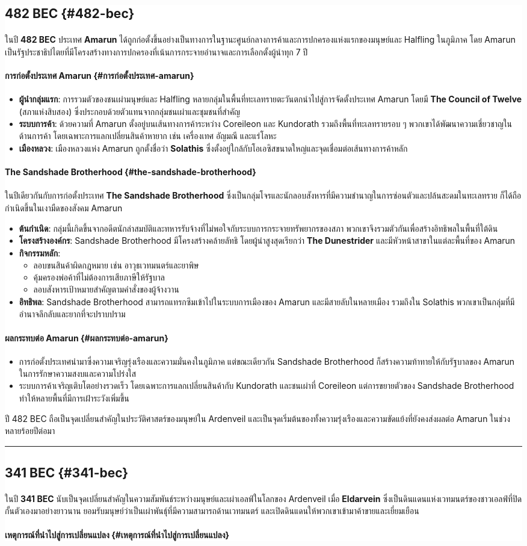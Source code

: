 
## **482 BEC** {#482-bec}

ในปี **482 BEC** ประเทศ **Amarun** ได้ถูกก่อตั้งขึ้นอย่างเป็นทางการในฐานะศูนย์กลางการค้าและการปกครองแห่งแรกของมนุษย์และ Halfling ในภูมิภาค โดย Amarun เป็นรัฐประชาธิปไตยที่มีโครงสร้างทางการปกครองที่เน้นการกระจายอำนาจและการเลือกตั้งผู้นำทุก 7 ปี

#### **การก่อตั้งประเทศ Amarun** {#การก่อตั้งประเทศ-amarun}

* **ผู้นำกลุ่มแรก**: การรวมตัวของชนเผ่ามนุษย์และ Halfling หลายกลุ่มในพื้นที่ทะเลทรายตะวันตกนำไปสู่การจัดตั้งประเทศ Amarun โดยมี **The Council of Twelve** (สภาแห่งสิบสอง) ซึ่งประกอบด้วยตัวแทนจากกลุ่มชนเผ่าและชุมชนที่สำคัญ  
* **ระบบการค้า**: ด้วยความที่ Amarun ตั้งอยู่บนเส้นทางการค้าระหว่าง Coreileon และ Kundorath รวมถึงพื้นที่ทะเลทรายรอบ ๆ พวกเขาได้พัฒนาความเชี่ยวชาญในด้านการค้า โดยเฉพาะการแลกเปลี่ยนสินค้าหายาก เช่น เครื่องเทศ อัญมณี และแร่โลหะ  
* **เมืองหลวง**: เมืองหลวงแห่ง Amarun ถูกตั้งชื่อว่า **Solathis** ซึ่งตั้งอยู่ใกล้กับโอเอซิสขนาดใหญ่และจุดเชื่อมต่อเส้นทางการค้าหลัก

#### **The Sandshade Brotherhood** {#the-sandshade-brotherhood}

ในปีเดียวกันกับการก่อตั้งประเทศ **The Sandshade Brotherhood** ซึ่งเป็นกลุ่มโจรและนักลอบสังหารที่มีความชำนาญในการซ่อนตัวและปล้นสะดมในทะเลทราย ก็ได้ถือกำเนิดขึ้นในเงามืดของสังคม Amarun

* **ต้นกำเนิด**: กลุ่มนี้เกิดขึ้นจากอดีตนักล่าสมบัติและทหารรับจ้างที่ไม่พอใจกับระบบการกระจายทรัพยากรของสภา พวกเขาจึงรวมตัวกันเพื่อสร้างอิทธิพลในพื้นที่ใต้ดิน  
* **โครงสร้างองค์กร**: Sandshade Brotherhood มีโครงสร้างคล้ายลัทธิ โดยผู้นำสูงสุดเรียกว่า **The Dunestrider** และมีหัวหน้าสาขาในแต่ละพื้นที่ของ Amarun  
* **กิจกรรมหลัก**:  
  * ลอบขนสินค้าผิดกฎหมาย เช่น อาวุธเวทมนตร์และยาพิษ  
  * คุ้มครองพ่อค้าที่ไม่ต้องการเสียภาษีให้รัฐบาล  
  * ลอบสังหารเป้าหมายสำคัญตามคำสั่งของผู้จ้างวาน  
* **อิทธิพล**: Sandshade Brotherhood สามารถแทรกซึมเข้าไปในระบบการเมืองของ Amarun และมีสายลับในหลายเมือง รวมถึงใน Solathis พวกเขาเป็นกลุ่มที่มีอำนาจลึกลับและยากที่จะปราบปราม

#### **ผลกระทบต่อ Amarun** {#ผลกระทบต่อ-amarun}

* การก่อตั้งประเทศนำมาซึ่งความเจริญรุ่งเรืองและความมั่นคงในภูมิภาค แต่ขณะเดียวกัน Sandshade Brotherhood ก็สร้างความท้าทายให้กับรัฐบาลของ Amarun ในการรักษาความสงบและความโปร่งใส  
* ระบบการค้าเจริญเติบโตอย่างรวดเร็ว โดยเฉพาะการแลกเปลี่ยนสินค้ากับ Kundorath และชนเผ่าที่ Coreileon แต่การขยายตัวของ Sandshade Brotherhood ทำให้หลายพื้นที่มีการเฝ้าระวังเพิ่มขึ้น

ปี 482 BEC ถือเป็นจุดเปลี่ยนสำคัญในประวัติศาสตร์ของมนุษย์ใน Ardenveil และเป็นจุดเริ่มต้นของทั้งความรุ่งเรืองและความขัดแย้งที่ยังคงส่งผลต่อ Amarun ในช่วงหลายร้อยปีต่อมา

---

## **341 BEC** {#341-bec}

ในปี **341 BEC** นับเป็นจุดเปลี่ยนสำคัญในความสัมพันธ์ระหว่างมนุษย์และเผ่าเอลฟ์ในโลกของ Ardenveil เมื่อ **Eldarvein** ซึ่งเป็นดินแดนแห่งเวทมนตร์ของชาวเอลฟ์ที่ปิดกั้นตัวเองมาอย่างยาวนาน ยอมรับมนุษย์ว่าเป็นเผ่าพันธุ์ที่มีความสามารถด้านเวทมนตร์ และเปิดดินแดนให้พวกเขาเข้ามาค้าขายและเยี่ยมเยือน

#### **เหตุการณ์ที่นำไปสู่การเปลี่ยนแปลง** {#เหตุการณ์ที่นำไปสู่การเปลี่ยนแปลง}
